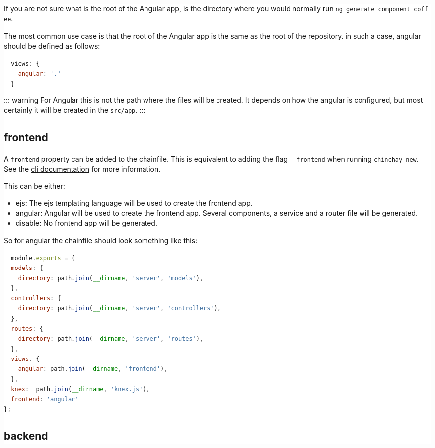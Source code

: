 If you are not sure what is the root of the Angular app, is the directory where you would normally run `ng generate component coffee`.

The most common use case is that the root of the Angular app is the same as the root of the repository. in such a case, angular should be defined as follows:

```javascript
  views: {
    angular: '.'
  }
```

::: warning
  For Angular this is not the path where the files will be created. It depends on how the angular is configured, but most certainly it will be created in the `src/app`.
:::


## frontend

A `frontend` property can be added to the chainfile. This is equivalent to adding the flag `--frontend` when running `chinchay new`. See the [cli documentation](./cli.html#frontend-flag) for more information.

This can be either:

  * ejs: The ejs templating language will be used to create the frontend app.
  * angular: Angular will be used to create the frontend app. Several components, a service and a router file will be generated.
  * disable: No frontend app will be generated.

  So for angular the chainfile should look something like this:

```javascript
  module.exports = {
  models: {
    directory: path.join(__dirname, 'server', 'models'),
  },
  controllers: {
    directory: path.join(__dirname, 'server', 'controllers'),
  },
  routes: {
    directory: path.join(__dirname, 'server', 'routes'),
  },
  views: {
    angular: path.join(__dirname, 'frontend'),
  },
  knex:  path.join(__dirname, 'knex.js'),
  frontend: 'angular'
};

```


## backend
